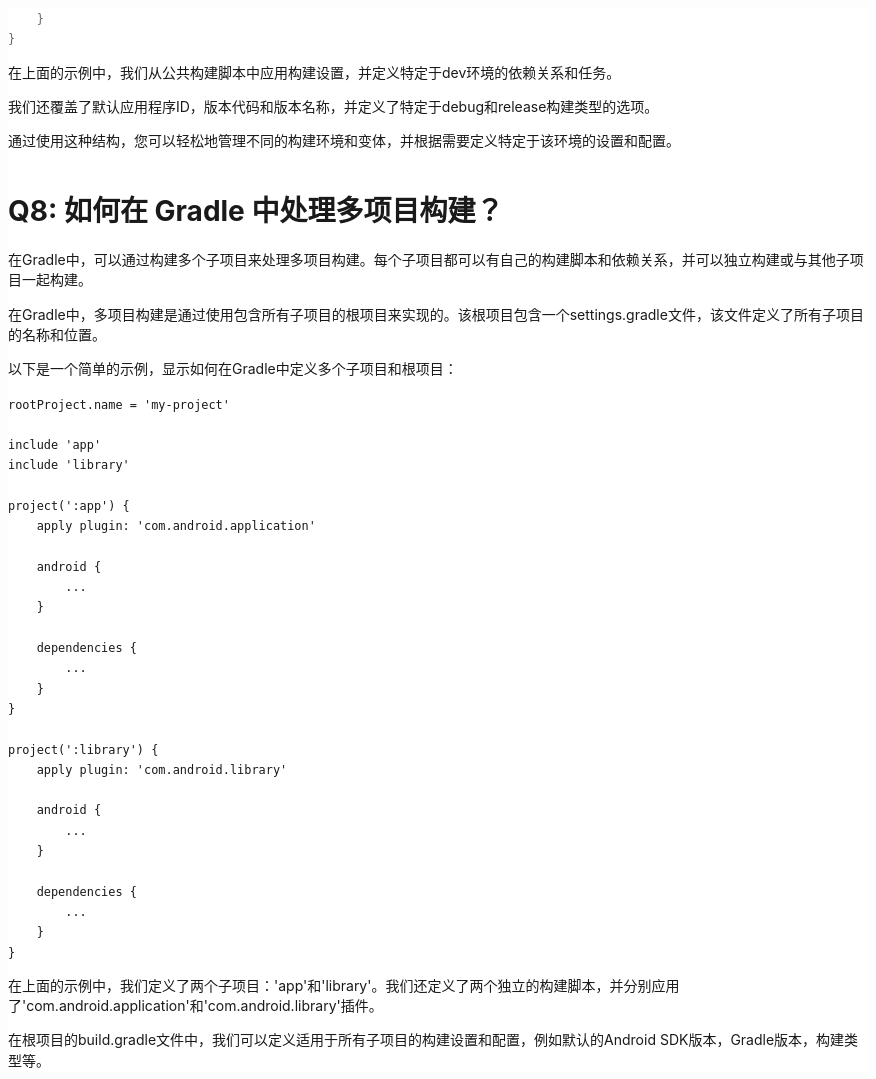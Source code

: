 ```groovy
    }
}
```

在上面的示例中，我们从公共构建脚本中应用构建设置，并定义特定于dev环境的依赖关系和任务。

我们还覆盖了默认应用程序ID，版本代码和版本名称，并定义了特定于debug和release构建类型的选项。

通过使用这种结构，您可以轻松地管理不同的构建环境和变体，并根据需要定义特定于该环境的设置和配置。

# Q8: 如何在 Gradle 中处理多项目构建？

在Gradle中，可以通过构建多个子项目来处理多项目构建。每个子项目都可以有自己的构建脚本和依赖关系，并可以独立构建或与其他子项目一起构建。

在Gradle中，多项目构建是通过使用包含所有子项目的根项目来实现的。该根项目包含一个settings.gradle文件，该文件定义了所有子项目的名称和位置。

以下是一个简单的示例，显示如何在Gradle中定义多个子项目和根项目：

```
rootProject.name = 'my-project'

include 'app'
include 'library'

project(':app') {
    apply plugin: 'com.android.application'

    android {
        ...
    }

    dependencies {
        ...
    }
}

project(':library') {
    apply plugin: 'com.android.library'

    android {
        ...
    }

    dependencies {
        ...
    }
}
```

在上面的示例中，我们定义了两个子项目：'app'和'library'。我们还定义了两个独立的构建脚本，并分别应用了'com.android.application'和'com.android.library'插件。

在根项目的build.gradle文件中，我们可以定义适用于所有子项目的构建设置和配置，例如默认的Android SDK版本，Gradle版本，构建类型等。
